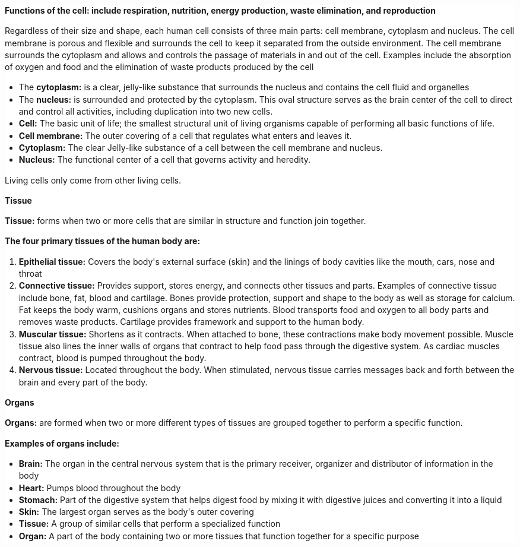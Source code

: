 **Functions of the cell: include respiration, nutrition, energy production, waste elimination, and reproduction**

Regardless of their size and shape, each human cell consists of three main parts: cell membrane, cytoplasm and nucleus. The cell membrane is porous and flexible and surrounds the cell to keep it separated from the outside environment. The cell membrane surrounds the cytoplasm and allows and controls the passage of materials in and out of the cell. Examples include the absorption of oxygen and food and the elimination of waste products produced by the cell

-   The **cytoplasm:** is a clear, jelly-like substance that surrounds the nucleus and contains the cell fluid and organelles
-   The **nucleus:** is surrounded and protected by the cytoplasm. This oval structure serves as the brain center of the cell to direct and control all activities, including duplication into two new cells.
-   **Cell:** The basic unit of life; the smallest structural unit of living organisms capable of performing all basic functions of life.
-   **Cell membrane:** The outer covering of a cell that regulates what enters and leaves it.
-   **Cytoplasm:** The clear Jelly-like substance of a cell between the cell membrane and nucleus.
-   **Nucleus:** The functional center of a cell that governs activity and heredity.

Living cells only come from other living cells.

**Tissue**

**Tissue:** forms when two or more cells that are similar in structure and function join together.

**The four primary tissues of the human body are:**

1.  **Epithelial tissue:** Covers the body's external surface (skin) and the linings of body cavities like the mouth, cars, nose and throat
2.  **Connective tissue:** Provides support, stores energy, and connects other tissues and parts. Examples of connective tissue include bone, fat, blood and cartilage. Bones provide protection, support and shape to the body as well as storage for calcium. Fat keeps the body warm, cushions organs and stores nutrients. Blood transports food and oxygen to all body parts and removes waste products. Cartilage provides framework and support to the human body.
3.  **Muscular tissue:** Shortens as it contracts. When attached to bone, these contractions make body movement possible. Muscle tissue also lines the inner walls of organs that contract to help food pass through the digestive system. As cardiac muscles contract, blood is pumped throughout the body.
4.  **Nervous tissue:** Located throughout the body. When stimulated, nervous tissue carries messages back and forth between the brain and every part of the body.

**Organs**

**Organs:** are formed when two or more different types of tissues are grouped together to perform a specific function.

**Examples of organs include:**

-   **Brain:** The organ in the central nervous system that is the primary receiver, organizer and distributor of information in the body
-   **Heart:** Pumps blood throughout the body
-   **Stomach:** Part of the digestive system that helps digest food by mixing it with digestive juices and converting it into a liquid
-   **Skin:** The largest organ serves as the body's outer covering
-   **Tissue:** A group of similar cells that perform a specialized function
-   **Organ:** A part of the body containing two or more tissues that function together for a specific purpose
